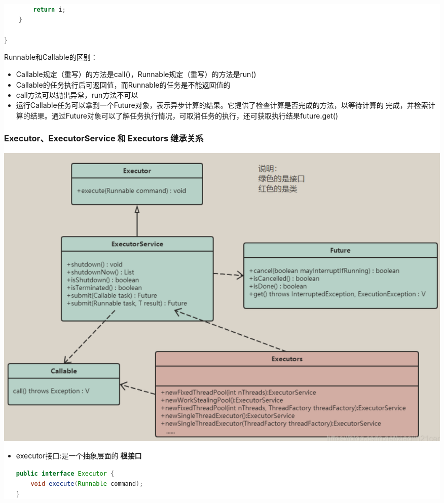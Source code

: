   ```java
          return i;  
      }  
    
  }  
  ```

Runnable和Callable的区别：

- Callable规定（重写）的方法是call()，Runnable规定（重写）的方法是run()
- Callable的任务执行后可返回值，而Runnable的任务是不能返回值的
- call方法可以抛出异常，run方法不可以
- 运行Callable任务可以拿到一个Future对象，表示异步计算的结果。它提供了检查计算是否完成的方法，以等待计算的
  完成，并检索计算的结果。通过Future对象可以了解任务执行情况，可取消任务的执行，还可获取执行结果future.get()

### Executor、ExecutorService 和 Executors 继承关系

![image-20220505104843832](java基础/img/image-20220505104843832.png)

- executor接口:是一个抽象层面的 **根接口** 

  ```java
  public interface Executor {
      void execute(Runnable command);
  }
  ```
